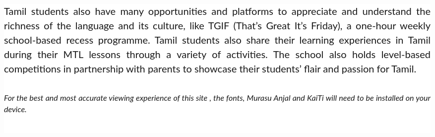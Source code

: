 <p style="font-size: 20px;font-family:Lato,sans-serif;text-align:justify;">Tamil students also have many opportunities and platforms to appreciate and understand the richness of the language and its culture, like TGIF (That’s Great It’s Friday), a one-hour weekly school-based recess programme. Tamil students also share their learning experiences in Tamil during their MTL lessons through a variety of activities. The school also holds level-based competitions in partnership with parents to showcase their students’ flair and passion for Tamil.</p>
<p style="font-size: 16px;font-family: Lato,sans-serif;font-style: italic;padding-top:12px;text-align:justify;">For the best and most accurate viewing experience of this site , the fonts, Murasu Anjal and KaiTi will need to be installed on your device.</p>
<div class="btntop"><a href="#top" style="text-decoration:none;"><span style="color:white"><b>Top</b></span></a></div>